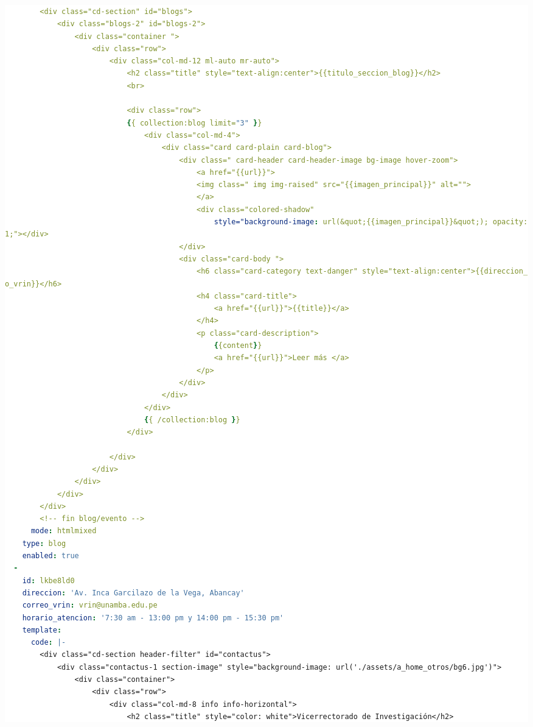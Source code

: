 ```yaml
        <div class="cd-section" id="blogs">
            <div class="blogs-2" id="blogs-2">
                <div class="container ">
                    <div class="row">
                        <div class="col-md-12 ml-auto mr-auto">
                            <h2 class="title" style="text-align:center">{{titulo_seccion_blog}}</h2>
                            <br>
        					
                            <div class="row">
        					{{ collection:blog limit="3" }}
                                <div class="col-md-4">
                                    <div class="card card-plain card-blog">
                                        <div class=" card-header card-header-image bg-image hover-zoom">
                                            <a href="{{url}}">
                                            <img class=" img img-raised" src="{{imagen_principal}}" alt="">
                                            </a>
                                            <div class="colored-shadow"
                                                style="background-image: url(&quot;{{imagen_principal}}&quot;); opacity: 1;"></div>
                                        </div>
                                        <div class="card-body ">
                                            <h6 class="card-category text-danger" style="text-align:center">{{direccion_o_vrin}}</h6>
                                            <h4 class="card-title">
                                                <a href="{{url}}">{{title}}</a>
                                            </h4>
                                            <p class="card-description">
                                                {{content}}
                                                <a href="{{url}}">Leer más </a>
                                            </p>
                                        </div>
                                    </div>
                                </div>
        						{{ /collection:blog }}
                            </div>
        					
                        </div>
                    </div>
                </div>
            </div>
        </div>
        <!-- fin blog/evento -->
      mode: htmlmixed
    type: blog
    enabled: true
  -
    id: lkbe8ld0
    direccion: 'Av. Inca Garcilazo de la Vega, Abancay'
    correo_vrin: vrin@unamba.edu.pe
    horario_atencion: '7:30 am - 13:00 pm y 14:00 pm - 15:30 pm'
    template:
      code: |-
        <div class="cd-section header-filter" id="contactus">
        	<div class="contactus-1 section-image" style="background-image: url('./assets/a_home_otros/bg6.jpg')">
        		<div class="container">
        			<div class="row">
        				<div class="col-md-8 info info-horizontal">
        					<h2 class="title" style="color: white">Vicerrectorado de Investigación</h2>
```